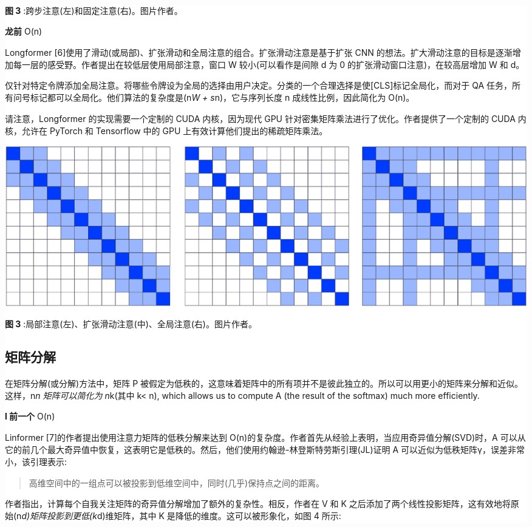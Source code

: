 **图 3** :跨步注意(左)和固定注意(右)。图片作者。

**龙前** O(n)

Longformer [6]使用了滑动(或局部)、扩张滑动和全局注意的组合。扩张滑动注意是基于扩张 CNN 的想法。扩大滑动注意的目标是逐渐增加每一层的感受野。作者提出在较低层使用局部注意，窗口 W 较小(可以看作是间隙 d 为 0 的扩张滑动窗口注意)，在较高层增加 W 和 d。

仅针对特定令牌添加全局注意。将哪些令牌设为全局的选择由用户决定。分类的一个合理选择是使[CLS]标记全局化，而对于 QA 任务，所有问号标记都可以全局化。他们算法的复杂度是(n*W + s*n)，它与序列长度 n 成线性比例，因此简化为 O(n)。

请注意，Longformer 的实现需要一个定制的 CUDA 内核，因为现代 GPU 针对密集矩阵乘法进行了优化。作者提供了一个定制的 CUDA 内核，允许在 PyTorch 和 Tensorflow 中的 GPU 上有效计算他们提出的稀疏矩阵乘法。

![](img/10dba6f94e02b867b8a4ddd5654ad62d.png)

**图 3** :局部注意(左)、扩张滑动注意(中)、全局注意(右)。图片作者。

## 矩阵分解

在矩阵分解(或分解)方法中，矩阵 P 被假定为低秩的，这意味着矩阵中的所有项并不是彼此独立的。所以可以用更小的矩阵来分解和近似。这样，n*n 矩阵可以简化为 n*k(其中 k< n), which allows us to compute A (the result of the softmax) much more efficiently.

**l 前一个** O(n)

Linformer [7]的作者提出使用注意力矩阵的低秩分解来达到 O(n)的复杂度。作者首先从经验上表明，当应用奇异值分解(SVD)时，A 可以从它的前几个最大奇异值中恢复，这表明它是低秩的。然后，他们使用约翰逊-林登斯特劳斯引理(JL)证明 A 可以近似为低秩矩阵γ，误差非常小，该引理表示:

> 高维空间中的一组点可以被投影到低维空间中，同时(几乎)保持点之间的距离。

作者指出，计算每个自我关注矩阵的奇异值分解增加了额外的复杂性。相反，作者在 V 和 K 之后添加了两个线性投影矩阵，这有效地将原始(n*d)矩阵投影到更低(k*d)维矩阵，其中 K 是降低的维度。这可以被形象化，如图 4 所示:
